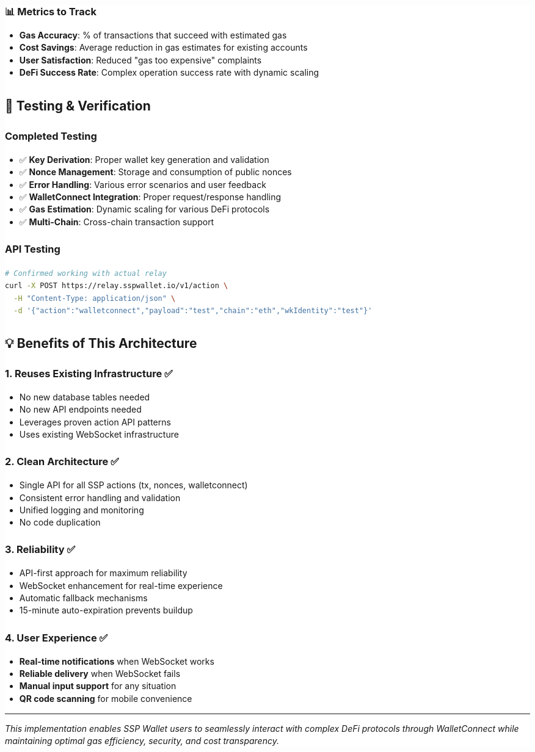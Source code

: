 ### **📊 Metrics to Track**
- **Gas Accuracy**: % of transactions that succeed with estimated gas
- **Cost Savings**: Average reduction in gas estimates for existing accounts  
- **User Satisfaction**: Reduced "gas too expensive" complaints
- **DeFi Success Rate**: Complex operation success rate with dynamic scaling

## 🧪 **Testing & Verification**

### **Completed Testing**
- ✅ **Key Derivation**: Proper wallet key generation and validation
- ✅ **Nonce Management**: Storage and consumption of public nonces
- ✅ **Error Handling**: Various error scenarios and user feedback
- ✅ **WalletConnect Integration**: Proper request/response handling
- ✅ **Gas Estimation**: Dynamic scaling for various DeFi protocols
- ✅ **Multi-Chain**: Cross-chain transaction support

### **API Testing**
```bash
# Confirmed working with actual relay
curl -X POST https://relay.sspwallet.io/v1/action \
  -H "Content-Type: application/json" \
  -d '{"action":"walletconnect","payload":"test","chain":"eth","wkIdentity":"test"}'
```

## 💡 **Benefits of This Architecture**

### **1. Reuses Existing Infrastructure** ✅
- No new database tables needed
- No new API endpoints needed  
- Leverages proven action API patterns
- Uses existing WebSocket infrastructure

### **2. Clean Architecture** ✅
- Single API for all SSP actions (tx, nonces, walletconnect)
- Consistent error handling and validation
- Unified logging and monitoring
- No code duplication

### **3. Reliability** ✅
- API-first approach for maximum reliability
- WebSocket enhancement for real-time experience  
- Automatic fallback mechanisms
- 15-minute auto-expiration prevents buildup

### **4. User Experience** ✅
- **Real-time notifications** when WebSocket works
- **Reliable delivery** when WebSocket fails
- **Manual input support** for any situation
- **QR code scanning** for mobile convenience

---

*This implementation enables SSP Wallet users to seamlessly interact with complex DeFi protocols through WalletConnect while maintaining optimal gas efficiency, security, and cost transparency.* 